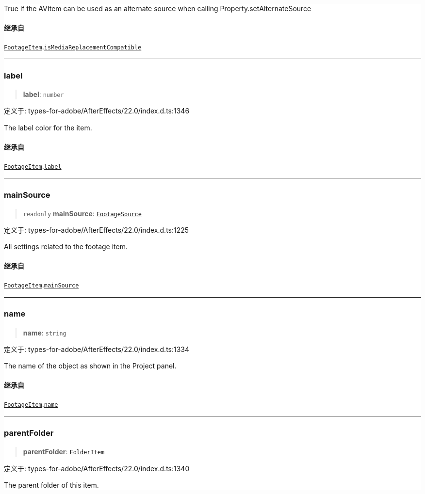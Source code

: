True if the AVItem can be used as an alternate source when calling Property.setAlternateSource

#### 继承自

[`FootageItem`](FootageItem.md).[`isMediaReplacementCompatible`](FootageItem.md#ismediareplacementcompatible)

***

### label

> **label**: `number`

定义于: types-for-adobe/AfterEffects/22.0/index.d.ts:1346

The label color for the item.

#### 继承自

[`FootageItem`](FootageItem.md).[`label`](FootageItem.md#label)

***

### mainSource

> `readonly` **mainSource**: [`FootageSource`](FootageSource.md)

定义于: types-for-adobe/AfterEffects/22.0/index.d.ts:1225

All settings related to the footage item.

#### 继承自

[`FootageItem`](FootageItem.md).[`mainSource`](FootageItem.md#mainsource)

***

### name

> **name**: `string`

定义于: types-for-adobe/AfterEffects/22.0/index.d.ts:1334

The name of the object as shown in the Project panel.

#### 继承自

[`FootageItem`](FootageItem.md).[`name`](FootageItem.md#name)

***

### parentFolder

> **parentFolder**: [`FolderItem`](FolderItem.md)

定义于: types-for-adobe/AfterEffects/22.0/index.d.ts:1340

The parent folder of this item.
